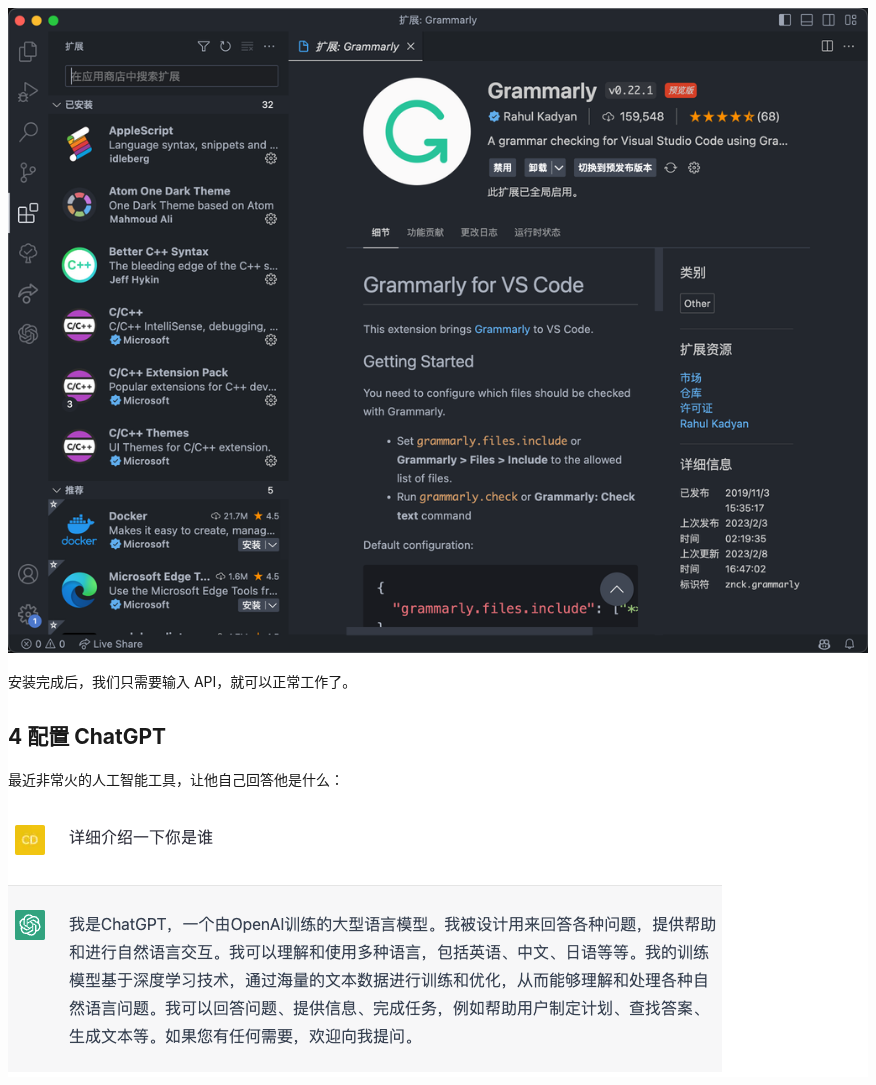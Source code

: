 ![](../attachment/Pasted%20image%2020230304211127.png)

安装完成后，我们只需要输入 API，就可以正常工作了。

## 4 配置 ChatGPT

最近非常火的人工智能工具，让他自己回答他是什么：

![](../attachment/Pasted%20image%2020230304192927.png)
